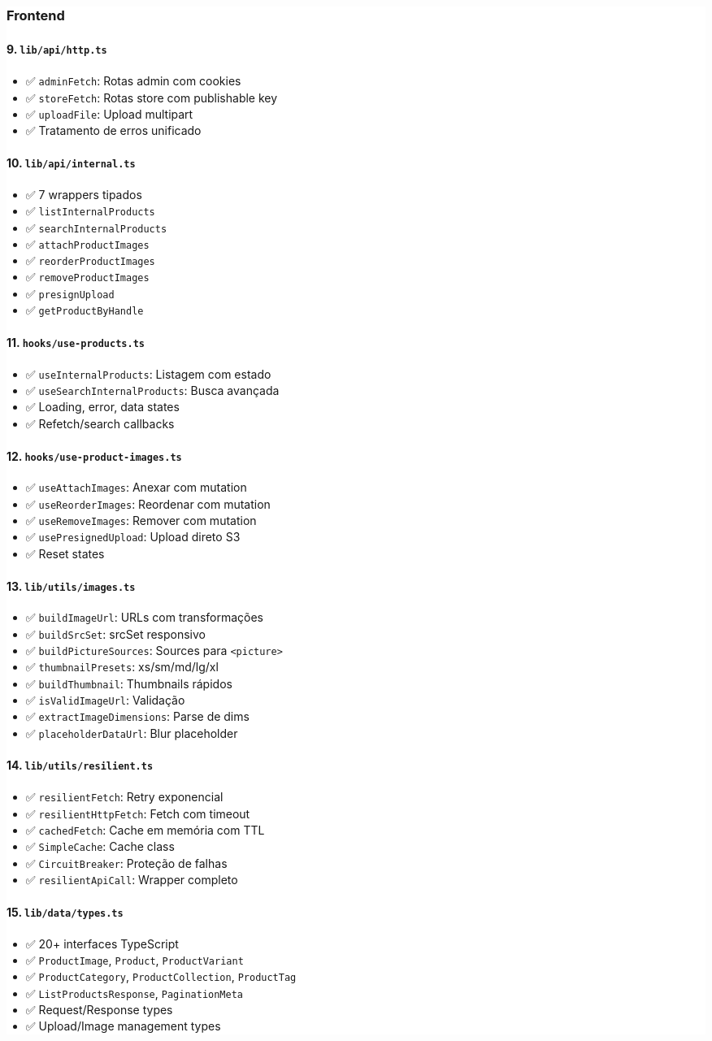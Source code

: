 ### Frontend

#### 9. `lib/api/http.ts`
- ✅ `adminFetch`: Rotas admin com cookies
- ✅ `storeFetch`: Rotas store com publishable key
- ✅ `uploadFile`: Upload multipart
- ✅ Tratamento de erros unificado

#### 10. `lib/api/internal.ts`
- ✅ 7 wrappers tipados
- ✅ `listInternalProducts`
- ✅ `searchInternalProducts`
- ✅ `attachProductImages`
- ✅ `reorderProductImages`
- ✅ `removeProductImages`
- ✅ `presignUpload`
- ✅ `getProductByHandle`

#### 11. `hooks/use-products.ts`
- ✅ `useInternalProducts`: Listagem com estado
- ✅ `useSearchInternalProducts`: Busca avançada
- ✅ Loading, error, data states
- ✅ Refetch/search callbacks

#### 12. `hooks/use-product-images.ts`
- ✅ `useAttachImages`: Anexar com mutation
- ✅ `useReorderImages`: Reordenar com mutation
- ✅ `useRemoveImages`: Remover com mutation
- ✅ `usePresignedUpload`: Upload direto S3
- ✅ Reset states

#### 13. `lib/utils/images.ts`
- ✅ `buildImageUrl`: URLs com transformações
- ✅ `buildSrcSet`: srcSet responsivo
- ✅ `buildPictureSources`: Sources para `<picture>`
- ✅ `thumbnailPresets`: xs/sm/md/lg/xl
- ✅ `buildThumbnail`: Thumbnails rápidos
- ✅ `isValidImageUrl`: Validação
- ✅ `extractImageDimensions`: Parse de dims
- ✅ `placeholderDataUrl`: Blur placeholder

#### 14. `lib/utils/resilient.ts`
- ✅ `resilientFetch`: Retry exponencial
- ✅ `resilientHttpFetch`: Fetch com timeout
- ✅ `cachedFetch`: Cache em memória com TTL
- ✅ `SimpleCache`: Cache class
- ✅ `CircuitBreaker`: Proteção de falhas
- ✅ `resilientApiCall`: Wrapper completo

#### 15. `lib/data/types.ts`
- ✅ 20+ interfaces TypeScript
- ✅ `ProductImage`, `Product`, `ProductVariant`
- ✅ `ProductCategory`, `ProductCollection`, `ProductTag`
- ✅ `ListProductsResponse`, `PaginationMeta`
- ✅ Request/Response types
- ✅ Upload/Image management types
